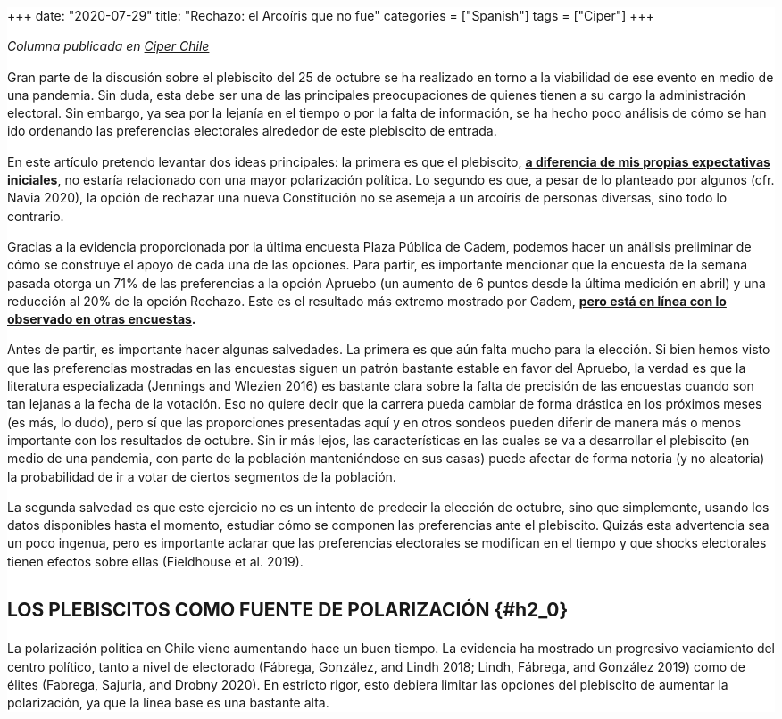 +++ 
date: "2020-07-29" 
title: "Rechazo: el Arcoíris que no fue" 
categories = ["Spanish"] tags = ["Ciper"]
+++

_Columna publicada en [Ciper Chile][1]_

Gran parte de la discusión sobre el plebiscito del 25 de octubre se ha realizado en torno a la viabilidad de ese evento en medio de una pandemia. Sin duda, esta debe ser una de las principales preocupaciones de quienes tienen a su cargo la administración electoral. Sin embargo, ya sea por la lejanía en el tiempo o por la falta de información, se ha hecho poco análisis de cómo se han ido ordenando las preferencias electorales alrededor de este plebiscito de entrada.

En este artículo pretendo levantar dos ideas principales: la primera es que el plebiscito,&nbsp;<a href="https://www.latercera.com/la-tercera-pm/noticia/los-riesgos-plebiscito-entrada/897487/" target="_blank" rel="noreferrer noopener"><strong>a diferencia de mis propias expectativas iniciales</strong></a>, no estaría relacionado con una mayor polarización política. Lo segundo es que, a pesar de lo planteado por algunos (cfr. Navia 2020), la opción de rechazar una nueva Constitución no se asemeja a un arcoíris de personas diversas, sino todo lo contrario.

Gracias a la evidencia proporcionada por la última encuesta Plaza Pública de Cadem, podemos hacer un análisis preliminar de cómo se construye el apoyo de cada una de las opciones. Para partir, es importante mencionar que la encuesta de la semana pasada otorga un 71% de las preferencias a la opción Apruebo (un aumento de 6 puntos desde la última medición en abril) y una reducción al 20% de la opción Rechazo. Este es el resultado más extremo mostrado por Cadem,&nbsp;<a href="https://tresquintos.cl/plebiscito2020/" target="_blank" rel="noreferrer noopener"><strong>pero está en línea con lo observado en otras encuestas</strong></a>**.**

Antes de partir, es importante hacer algunas salvedades. La primera es que aún falta mucho para la elección. Si bien hemos visto que las preferencias mostradas en las encuestas siguen un patrón bastante estable en favor del Apruebo, la verdad es que la literatura especializada (Jennings and Wlezien 2016) es bastante clara sobre la falta de precisión de las encuestas cuando son tan lejanas a la fecha de la votación. Eso no quiere decir que la carrera pueda cambiar de forma drástica en los próximos meses (es más, lo dudo), pero sí que las proporciones presentadas aquí y en otros sondeos pueden diferir de manera más o menos importante con los resultados de octubre. Sin ir más lejos, las características en las cuales se va a desarrollar el plebiscito (en medio de una pandemia, con parte de la población manteniéndose en sus casas) puede afectar de forma notoria (y no aleatoria) la probabilidad de ir a votar de ciertos segmentos de la población.

La segunda salvedad es que este ejercicio no es un intento de predecir la elección de octubre, sino que simplemente, usando los datos disponibles hasta el momento, estudiar cómo se componen las preferencias ante el plebiscito. Quizás esta advertencia sea un poco ingenua, pero es importante aclarar que las preferencias electorales se modifican en el tiempo y que shocks electorales tienen efectos sobre ellas (Fieldhouse et al. 2019).

## LOS PLEBISCITOS COMO FUENTE DE POLARIZACIÓN {#h2_0}

La polarización política en Chile viene aumentando hace un buen tiempo. La evidencia ha mostrado un progresivo vaciamiento del centro político, tanto a nivel de electorado (Fábrega, González, and Lindh 2018; Lindh, Fábrega, and González 2019) como de élites (Fabrega, Sajuria, and Drobny 2020). En estricto rigor, esto debiera limitar las opciones del plebiscito de aumentar la polarización, ya que la línea base es una bastante alta.


 [1]: https://ciperchile.cl/2020/07/29/rechazo-el-arcoiris-que-no-fue/